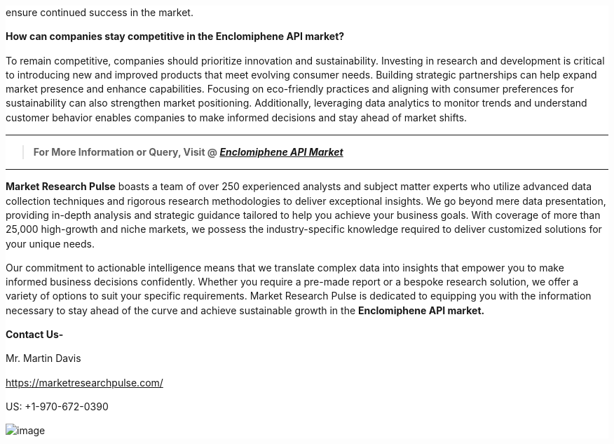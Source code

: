 ensure continued success in the market.</p><p><strong>How can companies stay competitive in the Enclomiphene API market?</strong></p><p>To remain competitive, companies should prioritize innovation and sustainability. Investing in research and development is critical to introducing new and improved products that meet evolving consumer needs. Building strategic partnerships can help expand market presence and enhance capabilities. Focusing on eco-friendly practices and aligning with consumer preferences for sustainability can also strengthen market positioning. Additionally, leveraging data analytics to monitor trends and understand customer behavior enables companies to make informed decisions and stay ahead of market shifts.</p><hr /><blockquote><p><strong>For More Information or Query, Visit @&nbsp;<em><a href="https://marketresearchpulse.com/report/46586/enclomiphene-api-market?utm_source=Linkedin&utm_medium=0111">Enclomiphene API Market</a></em></strong></p></blockquote><hr /><p><strong>Market Research Pulse</strong> boasts a team of over 250 experienced analysts and subject matter experts who utilize advanced data collection techniques and rigorous research methodologies to deliver exceptional insights. We go beyond mere data presentation, providing in-depth analysis and strategic guidance tailored to help you achieve your business goals. With coverage of more than 25,000 high-growth and niche markets, we possess the industry-specific knowledge required to deliver customized solutions for your unique needs.</p><p>Our commitment to actionable intelligence means that we translate complex data into insights that empower you to make informed business decisions confidently. Whether you require a pre-made report or a bespoke research solution, we offer a variety of options to suit your specific requirements. Market Research Pulse is dedicated to equipping you with the information necessary to stay ahead of the curve and achieve sustainable growth in the <strong>Enclomiphene API market.</strong></p><p><strong>Contact Us-</strong></p><p>Mr. Martin Davis</p><p>https://marketresearchpulse.com/</p><p>US: +1-970-672-0390</p>
![image](https://github.com/user-attachments/assets/1edaad56-4c3b-43a8-adff-9688241e6019)
